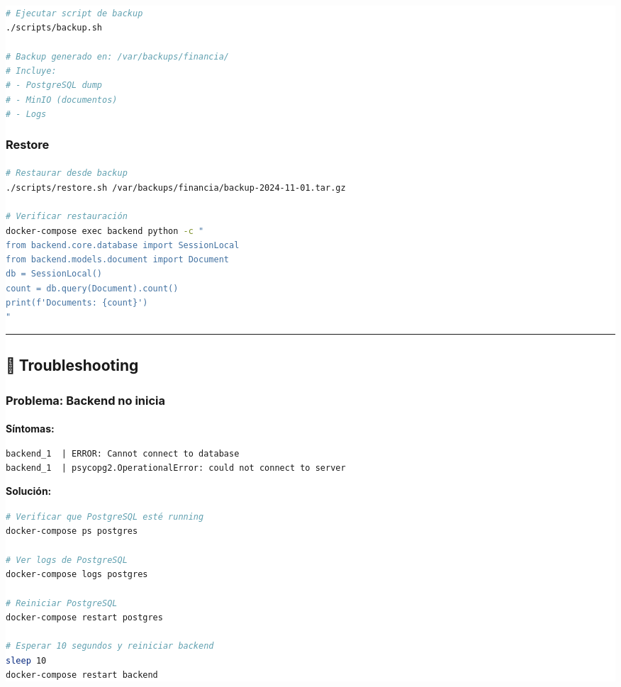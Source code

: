 ```bash
# Ejecutar script de backup
./scripts/backup.sh

# Backup generado en: /var/backups/financia/
# Incluye:
# - PostgreSQL dump
# - MinIO (documentos)
# - Logs
```

### Restore

```bash
# Restaurar desde backup
./scripts/restore.sh /var/backups/financia/backup-2024-11-01.tar.gz

# Verificar restauración
docker-compose exec backend python -c "
from backend.core.database import SessionLocal
from backend.models.document import Document
db = SessionLocal()
count = db.query(Document).count()
print(f'Documents: {count}')
"
```

---

## 🔧 Troubleshooting

### Problema: Backend no inicia

**Síntomas:**
```
backend_1  | ERROR: Cannot connect to database
backend_1  | psycopg2.OperationalError: could not connect to server
```

**Solución:**
```bash
# Verificar que PostgreSQL esté running
docker-compose ps postgres

# Ver logs de PostgreSQL
docker-compose logs postgres

# Reiniciar PostgreSQL
docker-compose restart postgres

# Esperar 10 segundos y reiniciar backend
sleep 10
docker-compose restart backend
```
